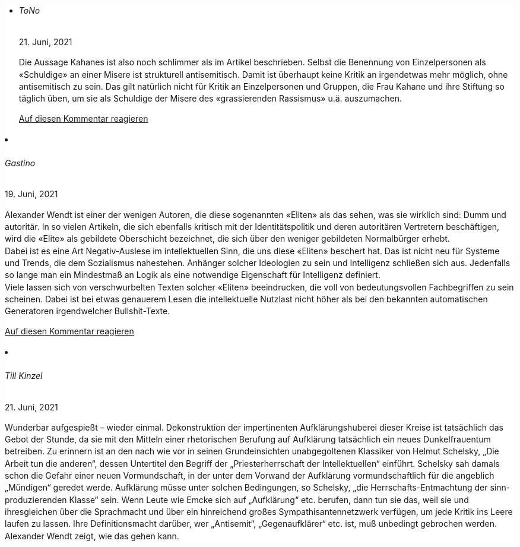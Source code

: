 
<ul class="children">
<li class="comment even depth-3 clearfix" id="li-comment-112572">
<h6 class="author">ToNo</h6> <span class="date">21. Juni, 2021</span>



Die Aussage Kahanes ist also noch schlimmer als im Artikel beschrieben. Selbst die Benennung von Einzelpersonen als «Schuldige» an einer Misere ist strukturell antisemitisch. Damit ist überhaupt keine Kritik an irgendetwas mehr möglich, ohne antisemitisch zu sein. Das gilt natürlich nicht für Kritik an Einzelpersonen und Gruppen, die Frau Kahane und ihre Stiftung so täglich üben, um sie als Schuldige der Misere des «grassierenden Rassismus» u.ä. auszumachen.

<a rel="nofollow" class="comment-reply-link" href="#comment-112572" data-commentid="112572" data-postid="13770" data-belowelement="comment-112572" data-respondelement="respond" data-replyto="Antworte auf ToNo" aria-label="Antworte auf ToNo">Auf diesen Kommentar reagieren</a> 


</li>
</ul>
</li>
</ul>
</li>
<li class="comment odd alt thread-odd thread-alt depth-1 clearfix" id="li-comment-112524">
<h6 class="author">Gastino</h6> <span class="date">19. Juni, 2021</span>



Alexander Wendt ist einer der wenigen Autoren, die diese sogenannten «Eliten» als das sehen, was sie wirklich sind: Dumm und autoritär. In so vielen Artikeln, die sich ebenfalls kritisch mit der Identitätspolitik und deren autoritären Vertretern beschäftigen, wird die «Elite» als gebildete Oberschicht bezeichnet, die sich über den weniger gebildeten Normalbürger erhebt.<br>
Dabei ist es eine Art Negativ-Auslese im intellektuellen Sinn, die uns diese «Eliten» beschert hat. Das ist nicht neu für Systeme und Trends, die dem Sozialismus nahestehen. Anhänger solcher Ideologien zu sein und Intelligenz schließen sich aus. Jedenfalls so lange man ein Mindestmaß an Logik als eine notwendige Eigenschaft für Intelligenz definiert.<br>
Viele lassen sich von verschwurbelten Texten solcher «Eliten» beeindrucken, die voll von bedeutungsvollen Fachbegriffen zu sein scheinen. Dabei ist bei etwas genauerem Lesen die intellektuelle Nutzlast nicht höher als bei den bekannten automatischen Generatoren irgendwelcher Bullshit-Texte.

<a rel="nofollow" class="comment-reply-link" href="#comment-112524" data-commentid="112524" data-postid="13770" data-belowelement="comment-112524" data-respondelement="respond" data-replyto="Antworte auf Gastino" aria-label="Antworte auf Gastino">Auf diesen Kommentar reagieren</a> 


</li>
<li class="comment even thread-even depth-1 clearfix" id="li-comment-112566">
<h6 class="author">Till Kinzel</h6> <span class="date">21. Juni, 2021</span>



Wunderbar aufgespießt – wieder einmal. Dekonstruktion der impertinenten Aufklärungshuberei dieser Kreise ist tatsächlich das Gebot der Stunde, da sie mit den Mitteln einer rhetorischen Berufung auf Aufklärung tatsächlich ein neues Dunkelfrauentum betreiben. Zu erinnern ist an den nach wie vor in seinen Grundeinsichten unabgegoltenen Klassiker von Helmut Schelsky, „Die Arbeit tun die anderen“, dessen Untertitel den Begriff der „Priesterherrschaft der Intellektuellen“ einführt. Schelsky sah damals schon die Gefahr einer neuen Vormundschaft, in der unter dem Vorwand der Aufklärung vormundschaftlich für die angeblich „Mündigen“ geredet werde. Aufklärung müsse unter solchen Bedingungen, so Schelsky, „die Herrschafts-Entmachtung der sinn-produzierenden Klasse“ sein. Wenn Leute wie Emcke sich auf „Aufklärung“ etc. berufen, dann tun sie das, weil sie und ihresgleichen über die Sprachmacht und über ein hinreichend großes Sympathisantennetzwerk verfügen, um jede Kritik ins Leere laufen zu lassen. Ihre Definitionsmacht darüber, wer „Antisemit“, „Gegenaufklärer“ etc. ist, muß unbedingt gebrochen werden. Alexander Wendt zeigt, wie das gehen kann.
